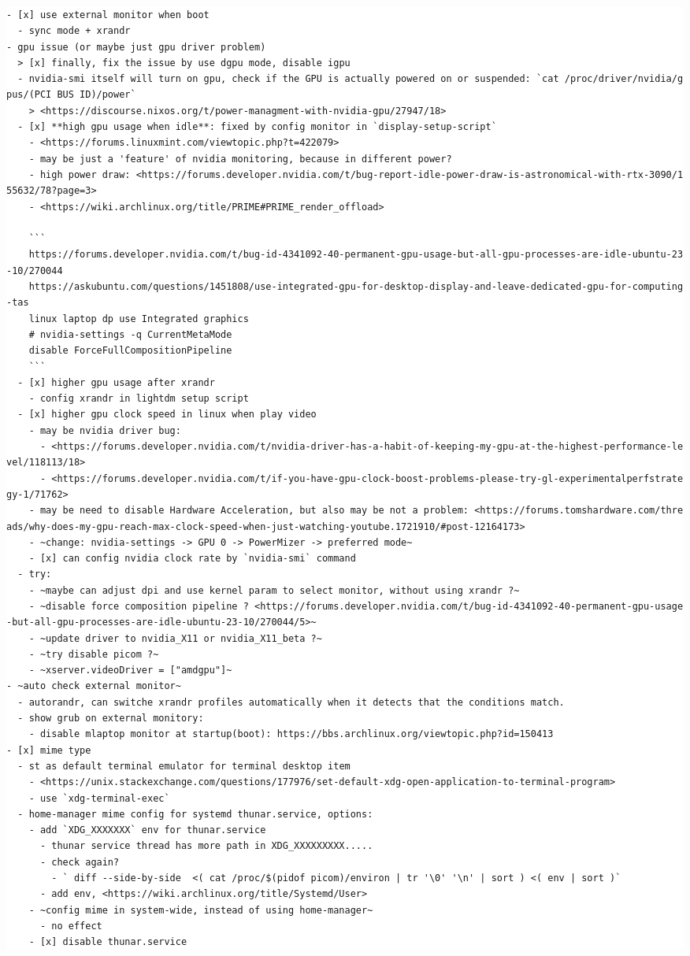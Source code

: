     - [x] use external monitor when boot
      - sync mode + xrandr
    - gpu issue (or maybe just gpu driver problem)
      > [x] finally, fix the issue by use dgpu mode, disable igpu
      - nvidia-smi itself will turn on gpu, check if the GPU is actually powered on or suspended: `cat /proc/driver/nvidia/gpus/(PCI BUS ID)/power`
        > <https://discourse.nixos.org/t/power-managment-with-nvidia-gpu/27947/18>
      - [x] **high gpu usage when idle**: fixed by config monitor in `display-setup-script`
        - <https://forums.linuxmint.com/viewtopic.php?t=422079>
        - may be just a 'feature' of nvidia monitoring, because in different power?
        - high power draw: <https://forums.developer.nvidia.com/t/bug-report-idle-power-draw-is-astronomical-with-rtx-3090/155632/78?page=3>
        - <https://wiki.archlinux.org/title/PRIME#PRIME_render_offload>

        ```
        https://forums.developer.nvidia.com/t/bug-id-4341092-40-permanent-gpu-usage-but-all-gpu-processes-are-idle-ubuntu-23-10/270044
        https://askubuntu.com/questions/1451808/use-integrated-gpu-for-desktop-display-and-leave-dedicated-gpu-for-computing-tas
        linux laptop dp use Integrated graphics
        # nvidia-settings -q CurrentMetaMode
        disable ForceFullCompositionPipeline
        ```
      - [x] higher gpu usage after xrandr
        - config xrandr in lightdm setup script
      - [x] higher gpu clock speed in linux when play video
        - may be nvidia driver bug:
          - <https://forums.developer.nvidia.com/t/nvidia-driver-has-a-habit-of-keeping-my-gpu-at-the-highest-performance-level/118113/18>
          - <https://forums.developer.nvidia.com/t/if-you-have-gpu-clock-boost-problems-please-try-gl-experimentalperfstrategy-1/71762>
        - may be need to disable Hardware Acceleration, but also may be not a problem: <https://forums.tomshardware.com/threads/why-does-my-gpu-reach-max-clock-speed-when-just-watching-youtube.1721910/#post-12164173>
        - ~change: nvidia-settings -> GPU 0 -> PowerMizer -> preferred mode~
        - [x] can config nvidia clock rate by `nvidia-smi` command
      - try:
        - ~maybe can adjust dpi and use kernel param to select monitor, without using xrandr ?~
        - ~disable force composition pipeline ? <https://forums.developer.nvidia.com/t/bug-id-4341092-40-permanent-gpu-usage-but-all-gpu-processes-are-idle-ubuntu-23-10/270044/5>~
        - ~update driver to nvidia_X11 or nvidia_X11_beta ?~
        - ~try disable picom ?~
        - ~xserver.videoDriver = ["amdgpu"]~
    - ~auto check external monitor~
      - autorandr, can switche xrandr profiles automatically when it detects that the conditions match.
      - show grub on external monitory:
        - disable mlaptop monitor at startup(boot): https://bbs.archlinux.org/viewtopic.php?id=150413
    - [x] mime type
      - st as default terminal emulator for terminal desktop item
        - <https://unix.stackexchange.com/questions/177976/set-default-xdg-open-application-to-terminal-program>
        - use `xdg-terminal-exec`
      - home-manager mime config for systemd thunar.service, options:
        - add `XDG_XXXXXXX` env for thunar.service
          - thunar service thread has more path in XDG_XXXXXXXXX.....
          - check again?
            - ` diff --side-by-side  <( cat /proc/$(pidof picom)/environ | tr '\0' '\n' | sort ) <( env | sort )`
          - add env, <https://wiki.archlinux.org/title/Systemd/User>
        - ~config mime in system-wide, instead of using home-manager~
          - no effect
        - [x] disable thunar.service

